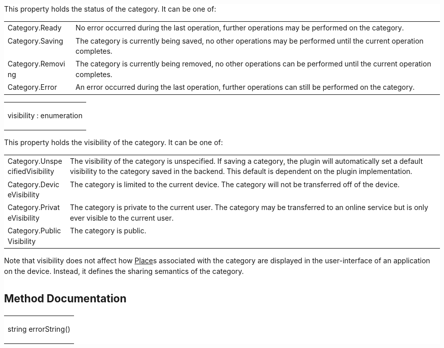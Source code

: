 This property holds the status of the category. It can be one of:

|                   |                                                                                                                      |
|-------------------|----------------------------------------------------------------------------------------------------------------------|
| Category.Ready    | No error occurred during the last operation, further operations may be performed on the category.                    |
| Category.Saving   | The category is currently being saved, no other operations may be performed until the current operation completes.   |
| Category.Removing | The category is currently being removed, no other operations can be performed until the current operation completes. |
| Category.Error    | An error occurred during the last operation, further operations can still be performed on the category.              |

<table>
<colgroup>
<col width="100%" />
</colgroup>
<tbody>
<tr class="odd">
<td><p><span id="visibility-prop"></span><span class="name">visibility</span> : <span class="type">enumeration</span></p></td>
</tr>
</tbody>
</table>

This property holds the visibility of the category. It can be one of:

|                                |                                                                                                                                                                                                                           |
|--------------------------------|---------------------------------------------------------------------------------------------------------------------------------------------------------------------------------------------------------------------------|
| Category.UnspecifiedVisibility | The visibility of the category is unspecified. If saving a category, the plugin will automatically set a default visibility to the category saved in the backend. This default is dependent on the plugin implementation. |
| Category.DeviceVisibility      | The category is limited to the current device. The category will not be transferred off of the device.                                                                                                                    |
| Category.PrivateVisibility     | The category is private to the current user. The category may be transferred to an online service but is only ever visible to the current user.                                                                           |
| Category.PublicVisibility      | The category is public.                                                                                                                                                                                                   |

Note that visibility does not affect how [Place](../QtLocation.Place/index.html)s associated with the category are displayed in the user-interface of an application on the device. Instead, it defines the sharing semantics of the category.

Method Documentation
--------------------

<table>
<colgroup>
<col width="100%" />
</colgroup>
<tbody>
<tr class="odd">
<td><p><span id="errorString-method"></span><span class="type">string</span> <span class="name">errorString</span>()</p></td>
</tr>
</tbody>
</table>
